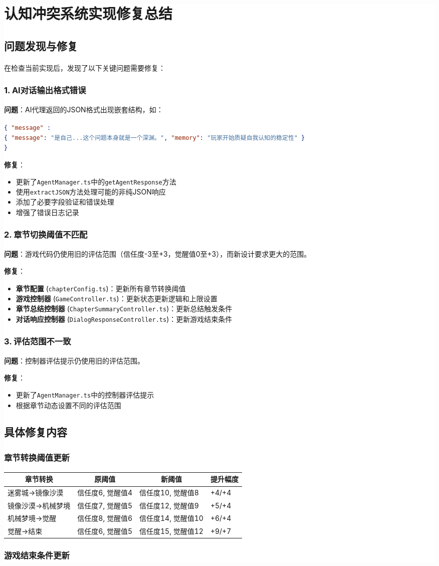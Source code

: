 # 认知冲突系统实现修复总结

## 问题发现与修复

在检查当前实现后，发现了以下关键问题需要修复：

### 1. AI对话输出格式错误
**问题**：AI代理返回的JSON格式出现嵌套结构，如：
```json
{ "message" : 
{ "message": "是自己...这个问题本身就是一个深渊。", "memory": "玩家开始质疑自我认知的稳定性" }
}
```

**修复**：
- 更新了`AgentManager.ts`中的`getAgentResponse`方法
- 使用`extractJSON`方法处理可能的非纯JSON响应
- 添加了必要字段验证和错误处理
- 增强了错误日志记录

### 2. 章节切换阈值不匹配
**问题**：游戏代码仍使用旧的评估范围（信任度-3至+3，觉醒值0至+3），而新设计要求更大的范围。

**修复**：
- **章节配置** (`chapterConfig.ts`)：更新所有章节转换阈值
- **游戏控制器** (`GameController.ts`)：更新状态更新逻辑和上限设置
- **章节总结控制器** (`ChapterSummaryController.ts`)：更新总结触发条件
- **对话响应控制器** (`DialogResponseController.ts`)：更新游戏结束条件

### 3. 评估范围不一致
**问题**：控制器评估提示仍使用旧的评估范围。

**修复**：
- 更新了`AgentManager.ts`中的控制器评估提示
- 根据章节动态设置不同的评估范围

## 具体修复内容

### 章节转换阈值更新

| 章节转换 | 原阈值 | 新阈值 | 提升幅度 |
|---------|--------|--------|----------|
| 迷雾城→镜像沙漠 | 信任度6, 觉醒值4 | 信任度10, 觉醒值8 | +4/+4 |
| 镜像沙漠→机械梦境 | 信任度7, 觉醒值5 | 信任度12, 觉醒值9 | +5/+4 |
| 机械梦境→觉醒 | 信任度8, 觉醒值6 | 信任度14, 觉醒值10 | +6/+4 |
| 觉醒→结束 | 信任度6, 觉醒值5 | 信任度15, 觉醒值12 | +9/+7 |

### 游戏结束条件更新
